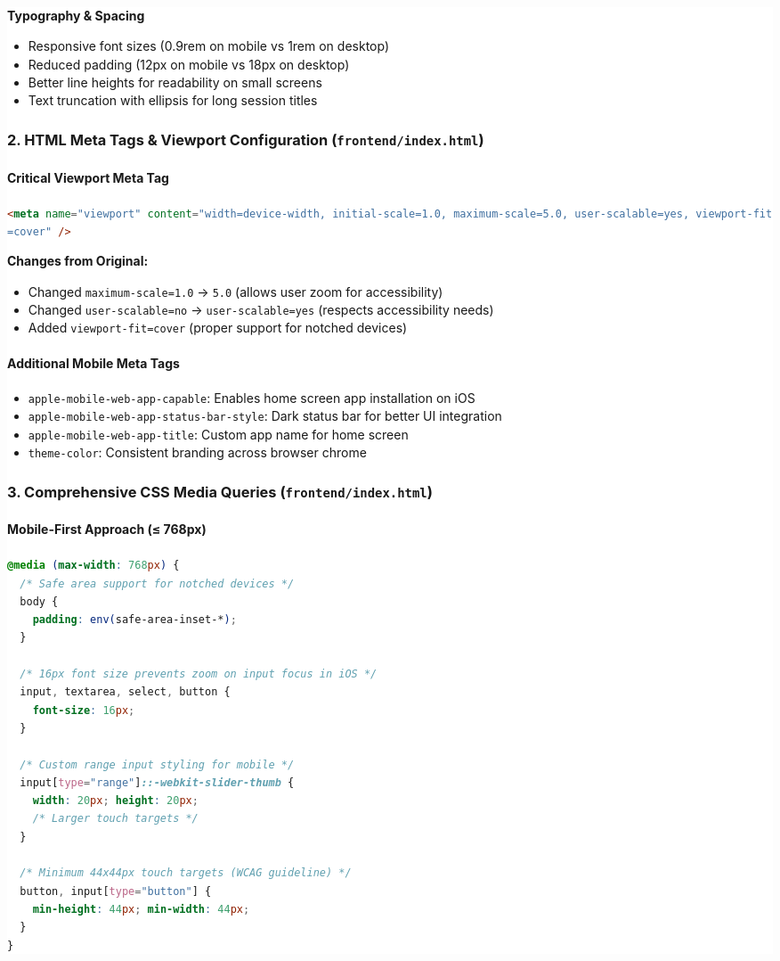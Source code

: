 **Typography & Spacing**
- Responsive font sizes (0.9rem on mobile vs 1rem on desktop)
- Reduced padding (12px on mobile vs 18px on desktop)
- Better line heights for readability on small screens
- Text truncation with ellipsis for long session titles

### 2. **HTML Meta Tags & Viewport Configuration** (`frontend/index.html`)

#### Critical Viewport Meta Tag
```html
<meta name="viewport" content="width=device-width, initial-scale=1.0, maximum-scale=5.0, user-scalable=yes, viewport-fit=cover" />
```

**Changes from Original:**
- Changed `maximum-scale=1.0` → `5.0` (allows user zoom for accessibility)
- Changed `user-scalable=no` → `user-scalable=yes` (respects accessibility needs)
- Added `viewport-fit=cover` (proper support for notched devices)

#### Additional Mobile Meta Tags
- `apple-mobile-web-app-capable`: Enables home screen app installation on iOS
- `apple-mobile-web-app-status-bar-style`: Dark status bar for better UI integration
- `apple-mobile-web-app-title`: Custom app name for home screen
- `theme-color`: Consistent branding across browser chrome

### 3. **Comprehensive CSS Media Queries** (`frontend/index.html`)

#### Mobile-First Approach (≤ 768px)
```css
@media (max-width: 768px) {
  /* Safe area support for notched devices */
  body {
    padding: env(safe-area-inset-*);
  }
  
  /* 16px font size prevents zoom on input focus in iOS */
  input, textarea, select, button {
    font-size: 16px;
  }
  
  /* Custom range input styling for mobile */
  input[type="range"]::-webkit-slider-thumb {
    width: 20px; height: 20px;
    /* Larger touch targets */
  }
  
  /* Minimum 44x44px touch targets (WCAG guideline) */
  button, input[type="button"] {
    min-height: 44px; min-width: 44px;
  }
}
```
